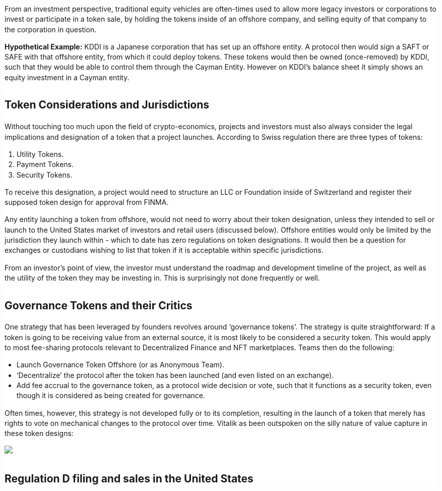 From an investment perspective, traditional equity vehicles are often-times used to allow more legacy investors or corporations to invest or participate in a token sale, by holding the tokens inside of an offshore company, and selling equity of that company to the corporation in question. 

**Hypothetical Example:** KDDI is a Japanese corporation that has set up an offshore entity. A protocol then would sign a SAFT or SAFE with that offshore entity, from which it could deploy tokens. These tokens would then be owned (once-removed) by KDDI, such that they would be able to control them through the Cayman Entity. However on KDDI’s balance sheet it simply shows an equity investment in a Cayman entity. 

## Token Considerations and Jurisdictions

Without touching too much upon the field of crypto-economics, projects and investors must also always consider the legal implications and designation of a token that a project launches. According to Swiss regulation there are three types of tokens: 

1. Utility Tokens. 
2. Payment Tokens.
3. Security Tokens. 

To receive this designation, a project would need to structure an LLC or Foundation inside of Switzerland and register their supposed token design for approval from FINMA. 

Any entity launching a token from offshore, would not need to worry about their token designation, unless they intended to sell or launch to the United States market of investors and retail users (discussed below). Offshore entities would only be limited by the jurisdiction they launch within - which to date has zero regulations on token designations. It would then be a question for exchanges or custodians wishing to list that token if it is acceptable within specific jurisdictions. 

From an investor’s point of view, the investor must understand the roadmap and development timeline of the project, as well as the utility of the token they may be investing in. This is surprisingly not done frequently or well. 

## Governance Tokens and their Critics

One strategy that has been leveraged by founders revolves around ‘governance tokens’. The strategy is quite straightforward: If a token is going to be receiving value from an external source, it is most likely to be considered a security token. This would apply to most fee-sharing protocols relevant to Decentralized Finance and NFT marketplaces. Teams then do the following: 

* Launch Governance Token Offshore (or as Anonymous Team). 
* ‘Decentralize’ the protocol after the token has been launched (and even listed on an exchange). 
* Add fee accrual to the governance token, as a protocol wide decision or vote, such that it functions as a security token, even though it is considered as being created for governance. 

Often times, however, this strategy is not developed fully or to its completion, resulting in the launch of a token that merely has rights to vote on mechanical changes to the protocol over time. Vitalik as been outspoken on the silly nature of value capture in these token designs: 


![](@site/static/img/bootcamp/mod-em-2.8.1.png)


## Regulation D filing and sales in the United States

